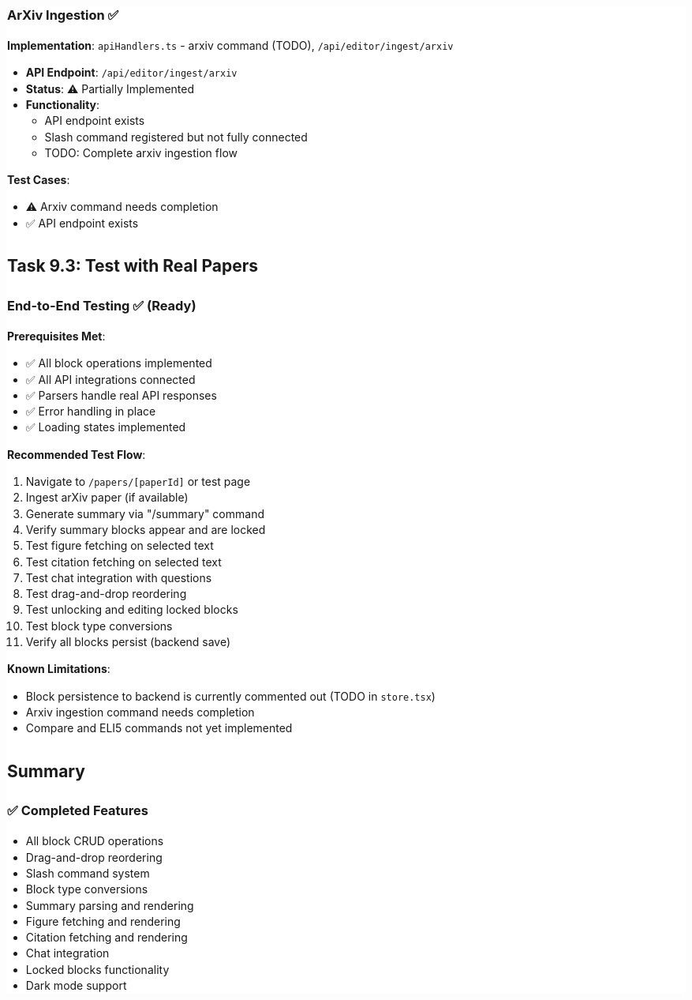 ### ArXiv Ingestion ✅

**Implementation**: `apiHandlers.ts` - arxiv command (TODO), `/api/editor/ingest/arxiv`

- **API Endpoint**: `/api/editor/ingest/arxiv`
- **Status**: ⚠️ Partially Implemented
- **Functionality**:
  - API endpoint exists
  - Slash command registered but not fully connected
  - TODO: Complete arxiv ingestion flow

**Test Cases**:

- ⚠️ Arxiv command needs completion
- ✅ API endpoint exists

## Task 9.3: Test with Real Papers

### End-to-End Testing ✅ (Ready)

**Prerequisites Met**:

- ✅ All block operations implemented
- ✅ All API integrations connected
- ✅ Parsers handle real API responses
- ✅ Error handling in place
- ✅ Loading states implemented

**Recommended Test Flow**:

1. Navigate to `/papers/[paperId]` or test page
2. Ingest arXiv paper (if available)
3. Generate summary via "/summary" command
4. Verify summary blocks appear and are locked
5. Test figure fetching on selected text
6. Test citation fetching on selected text
7. Test chat integration with questions
8. Test drag-and-drop reordering
9. Test unlocking and editing locked blocks
10. Test block type conversions
11. Verify all blocks persist (backend save)

**Known Limitations**:

- Block persistence to backend is currently commented out (TODO in `store.tsx`)
- Arxiv ingestion command needs completion
- Compare and ELI5 commands not yet implemented

## Summary

### ✅ Completed Features

- All block CRUD operations
- Drag-and-drop reordering
- Slash command system
- Block type conversions
- Summary parsing and rendering
- Figure fetching and rendering
- Citation fetching and rendering
- Chat integration
- Locked blocks functionality
- Dark mode support
